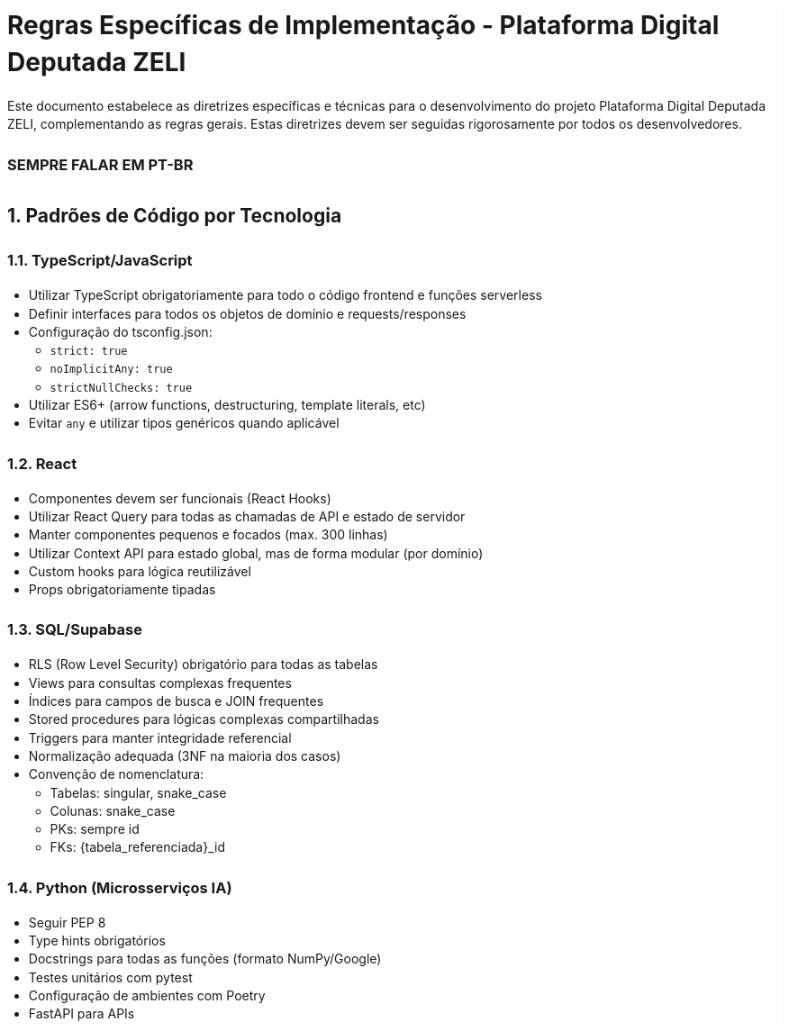 # Regras Específicas de Implementação - Plataforma Digital Deputada ZELI

Este documento estabelece as diretrizes específicas e técnicas para o desenvolvimento do projeto Plataforma Digital Deputada ZELI, complementando as regras gerais. Estas diretrizes devem ser seguidas rigorosamente por todos os desenvolvedores.

### SEMPRE FALAR EM PT-BR ###

## 1. Padrões de Código por Tecnologia

### 1.1. TypeScript/JavaScript
- Utilizar TypeScript obrigatoriamente para todo o código frontend e funções serverless
- Definir interfaces para todos os objetos de domínio e requests/responses
- Configuração do tsconfig.json:
  - `strict: true`
  - `noImplicitAny: true`
  - `strictNullChecks: true`
- Utilizar ES6+ (arrow functions, destructuring, template literals, etc)
- Evitar `any` e utilizar tipos genéricos quando aplicável

### 1.2. React
- Componentes devem ser funcionais (React Hooks)
- Utilizar React Query para todas as chamadas de API e estado de servidor
- Manter componentes pequenos e focados (max. 300 linhas)
- Utilizar Context API para estado global, mas de forma modular (por domínio)
- Custom hooks para lógica reutilizável
- Props obrigatoriamente tipadas

### 1.3. SQL/Supabase
- RLS (Row Level Security) obrigatório para todas as tabelas
- Views para consultas complexas frequentes
- Índices para campos de busca e JOIN frequentes
- Stored procedures para lógicas complexas compartilhadas
- Triggers para manter integridade referencial
- Normalização adequada (3NF na maioria dos casos)
- Convenção de nomenclatura:
  - Tabelas: singular, snake_case
  - Colunas: snake_case
  - PKs: sempre id
  - FKs: {tabela_referenciada}_id

### 1.4. Python (Microsserviços IA)
- Seguir PEP 8
- Type hints obrigatórios
- Docstrings para todas as funções (formato NumPy/Google)
- Testes unitários com pytest
- Configuração de ambientes com Poetry
- FastAPI para APIs
